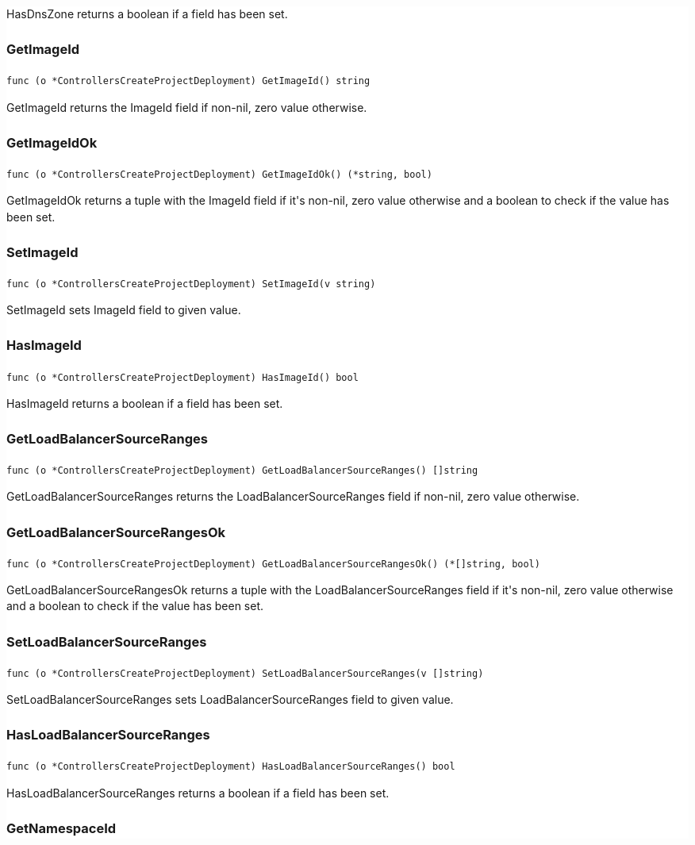 HasDnsZone returns a boolean if a field has been set.

### GetImageId

`func (o *ControllersCreateProjectDeployment) GetImageId() string`

GetImageId returns the ImageId field if non-nil, zero value otherwise.

### GetImageIdOk

`func (o *ControllersCreateProjectDeployment) GetImageIdOk() (*string, bool)`

GetImageIdOk returns a tuple with the ImageId field if it's non-nil, zero value otherwise
and a boolean to check if the value has been set.

### SetImageId

`func (o *ControllersCreateProjectDeployment) SetImageId(v string)`

SetImageId sets ImageId field to given value.

### HasImageId

`func (o *ControllersCreateProjectDeployment) HasImageId() bool`

HasImageId returns a boolean if a field has been set.

### GetLoadBalancerSourceRanges

`func (o *ControllersCreateProjectDeployment) GetLoadBalancerSourceRanges() []string`

GetLoadBalancerSourceRanges returns the LoadBalancerSourceRanges field if non-nil, zero value otherwise.

### GetLoadBalancerSourceRangesOk

`func (o *ControllersCreateProjectDeployment) GetLoadBalancerSourceRangesOk() (*[]string, bool)`

GetLoadBalancerSourceRangesOk returns a tuple with the LoadBalancerSourceRanges field if it's non-nil, zero value otherwise
and a boolean to check if the value has been set.

### SetLoadBalancerSourceRanges

`func (o *ControllersCreateProjectDeployment) SetLoadBalancerSourceRanges(v []string)`

SetLoadBalancerSourceRanges sets LoadBalancerSourceRanges field to given value.

### HasLoadBalancerSourceRanges

`func (o *ControllersCreateProjectDeployment) HasLoadBalancerSourceRanges() bool`

HasLoadBalancerSourceRanges returns a boolean if a field has been set.

### GetNamespaceId

